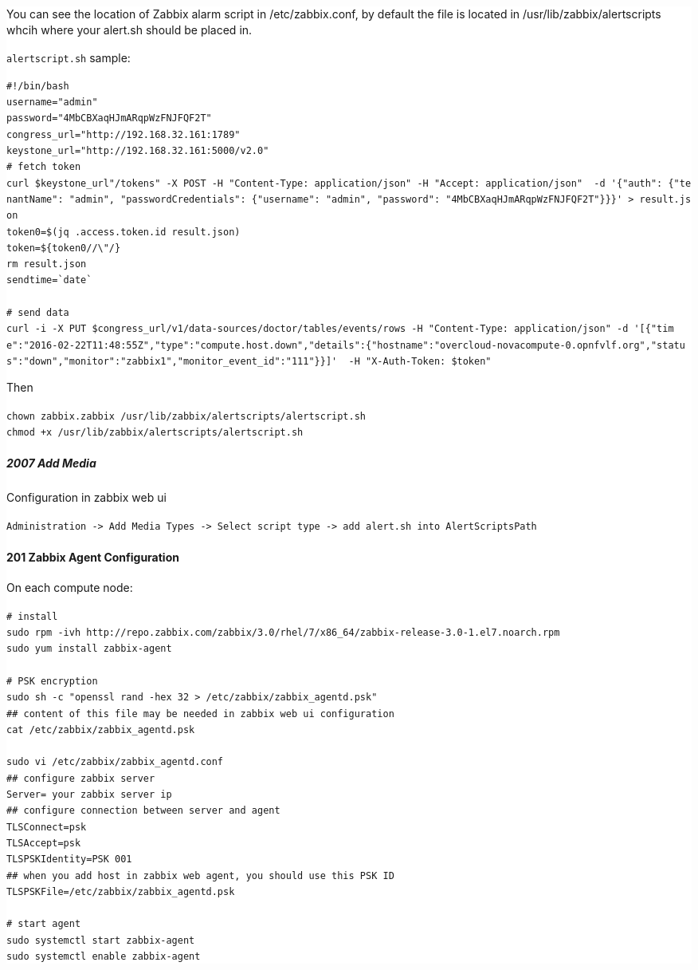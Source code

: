 ```python
```
You can see the location of Zabbix alarm script in /etc/zabbix.conf, by default the file is located in /usr/lib/zabbix/alertscripts whcih where your alert.sh should be placed in.

`alertscript.sh` sample:

```shell
#!/bin/bash
username="admin"
password="4MbCBXaqHJmARqpWzFNJFQF2T"
congress_url="http://192.168.32.161:1789"
keystone_url="http://192.168.32.161:5000/v2.0"
# fetch token
curl $keystone_url"/tokens" -X POST -H "Content-Type: application/json" -H "Accept: application/json"  -d '{"auth": {"tenantName": "admin", "passwordCredentials": {"username": "admin", "password": "4MbCBXaqHJmARqpWzFNJFQF2T"}}}' > result.json
token0=$(jq .access.token.id result.json)
token=${token0//\"/}
rm result.json
sendtime=`date`

# send data
curl -i -X PUT $congress_url/v1/data-sources/doctor/tables/events/rows -H "Content-Type: application/json" -d '[{"time":"2016-02-22T11:48:55Z","type":"compute.host.down","details":{"hostname":"overcloud-novacompute-0.opnfvlf.org","status":"down","monitor":"zabbix1","monitor_event_id":"111"}}]'  -H "X-Auth-Token: $token"
```
Then

```shell
chown zabbix.zabbix /usr/lib/zabbix/alertscripts/alertscript.sh
chmod +x /usr/lib/zabbix/alertscripts/alertscript.sh
```

##### 2007 Add Media
Configuration in zabbix web ui
```
Administration -> Add Media Types -> Select script type -> add alert.sh into AlertScriptsPath
```
#### 201 Zabbix Agent Configuration

On each compute node:

```shell
# install
sudo rpm -ivh http://repo.zabbix.com/zabbix/3.0/rhel/7/x86_64/zabbix-release-3.0-1.el7.noarch.rpm
sudo yum install zabbix-agent

# PSK encryption
sudo sh -c "openssl rand -hex 32 > /etc/zabbix/zabbix_agentd.psk"
## content of this file may be needed in zabbix web ui configuration
cat /etc/zabbix/zabbix_agentd.psk

sudo vi /etc/zabbix/zabbix_agentd.conf
## configure zabbix server
Server= your zabbix server ip
## configure connection between server and agent
TLSConnect=psk
TLSAccept=psk
TLSPSKIdentity=PSK 001
## when you add host in zabbix web agent, you should use this PSK ID
TLSPSKFile=/etc/zabbix/zabbix_agentd.psk

# start agent
sudo systemctl start zabbix-agent
sudo systemctl enable zabbix-agent
```